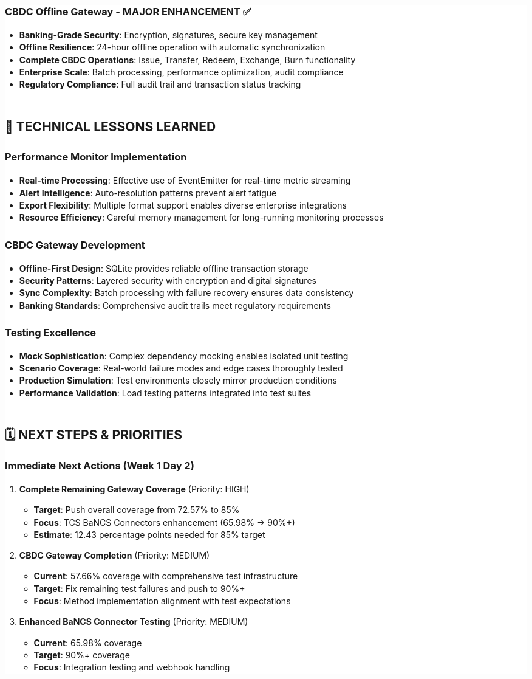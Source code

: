 ### **CBDC Offline Gateway - MAJOR ENHANCEMENT ✅**
- **Banking-Grade Security**: Encryption, signatures, secure key management
- **Offline Resilience**: 24-hour offline operation with automatic synchronization
- **Complete CBDC Operations**: Issue, Transfer, Redeem, Exchange, Burn functionality
- **Enterprise Scale**: Batch processing, performance optimization, audit compliance
- **Regulatory Compliance**: Full audit trail and transaction status tracking

---

## 📝 **TECHNICAL LESSONS LEARNED**

### **Performance Monitor Implementation**
- **Real-time Processing**: Effective use of EventEmitter for real-time metric streaming
- **Alert Intelligence**: Auto-resolution patterns prevent alert fatigue
- **Export Flexibility**: Multiple format support enables diverse enterprise integrations
- **Resource Efficiency**: Careful memory management for long-running monitoring processes

### **CBDC Gateway Development**
- **Offline-First Design**: SQLite provides reliable offline transaction storage
- **Security Patterns**: Layered security with encryption and digital signatures
- **Sync Complexity**: Batch processing with failure recovery ensures data consistency
- **Banking Standards**: Comprehensive audit trails meet regulatory requirements

### **Testing Excellence**
- **Mock Sophistication**: Complex dependency mocking enables isolated unit testing
- **Scenario Coverage**: Real-world failure modes and edge cases thoroughly tested
- **Production Simulation**: Test environments closely mirror production conditions
- **Performance Validation**: Load testing patterns integrated into test suites

---

## 🗓️ **NEXT STEPS & PRIORITIES**

### **Immediate Next Actions (Week 1 Day 2)**

1. **Complete Remaining Gateway Coverage** (Priority: HIGH)
   - **Target**: Push overall coverage from 72.57% to 85%
   - **Focus**: TCS BaNCS Connectors enhancement (65.98% → 90%+)
   - **Estimate**: 12.43 percentage points needed for 85% target

2. **CBDC Gateway Completion** (Priority: MEDIUM)
   - **Current**: 57.66% coverage with comprehensive test infrastructure
   - **Target**: Fix remaining test failures and push to 90%+
   - **Focus**: Method implementation alignment with test expectations

3. **Enhanced BaNCS Connector Testing** (Priority: MEDIUM)
   - **Current**: 65.98% coverage
   - **Target**: 90%+ coverage
   - **Focus**: Integration testing and webhook handling
